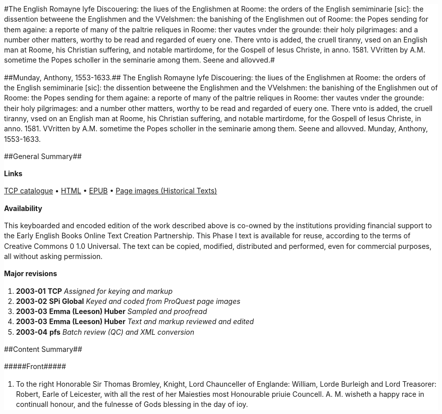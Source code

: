 #The English Romayne lyfe Discouering: the liues of the Englishmen at Roome: the orders of the English semiminarie [sic]: the dissention betweene the Englishmen and the VVelshmen: the banishing of the Englishmen out of Roome: the Popes sending for them againe: a reporte of many of the paltrie reliques in Roome: ther vautes vnder the grounde: their holy pilgrimages: and a number other matters, worthy to be read and regarded of euery one. There vnto is added, the cruell tiranny, vsed on an English man at Roome, his Christian suffering, and notable martirdome, for the Gospell of Iesus Christe, in anno. 1581. VVritten by A.M. sometime the Popes scholler in the seminarie among them. Seene and allovved.#

##Munday, Anthony, 1553-1633.##
The English Romayne lyfe Discouering: the liues of the Englishmen at Roome: the orders of the English semiminarie [sic]: the dissention betweene the Englishmen and the VVelshmen: the banishing of the Englishmen out of Roome: the Popes sending for them againe: a reporte of many of the paltrie reliques in Roome: ther vautes vnder the grounde: their holy pilgrimages: and a number other matters, worthy to be read and regarded of euery one. There vnto is added, the cruell tiranny, vsed on an English man at Roome, his Christian suffering, and notable martirdome, for the Gospell of Iesus Christe, in anno. 1581. VVritten by A.M. sometime the Popes scholler in the seminarie among them. Seene and allovved.
Munday, Anthony, 1553-1633.

##General Summary##

**Links**

[TCP catalogue](http://www.ota.ox.ac.uk/tcp/)  • 
[HTML](http://tei.it.ox.ac.uk/tcp/Texts-HTML/free/A07/A07901.html)  • 
[EPUB](http://tei.it.ox.ac.uk/tcp/Texts-EPUB/free/A07/A07901.epub) • 
[Page images (Historical Texts)](https://data.historicaltexts.jisc.ac.uk/view?pubId=eebo-99848228e&pageId=eebo-99848228e-13308-1)

**Availability**

This keyboarded and encoded edition of the
	       work described above is co-owned by the institutions
	       providing financial support to the Early English Books
	       Online Text Creation Partnership. This Phase I text is
	       available for reuse, according to the terms of Creative
	       Commons 0 1.0 Universal. The text can be copied,
	       modified, distributed and performed, even for
	       commercial purposes, all without asking permission.

**Major revisions**

1. __2003-01__ __TCP__ *Assigned for keying and markup*
1. __2003-02__ __SPi Global__ *Keyed and coded from ProQuest page images*
1. __2003-03__ __Emma (Leeson) Huber__ *Sampled and proofread*
1. __2003-03__ __Emma (Leeson) Huber__ *Text and markup reviewed and edited*
1. __2003-04__ __pfs__ *Batch review (QC) and XML conversion*

##Content Summary##

#####Front#####

1. To the right Honorable Sir Thomas Bromley, Knight, Lord Chaunceller of Englande: William, Lorde Burleigh and Lord Treasorer: Robert, Earle of Leicester, with all the rest of her Maiesties most Honourable priuie Councell. A. M. wisheth a happy race in continuall honour, and the fulnesse of Gods blessing in the day of ioy.
